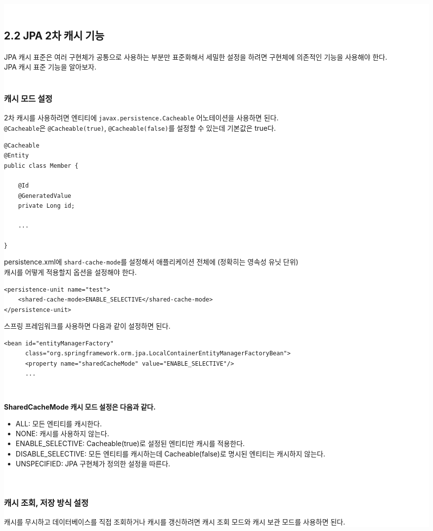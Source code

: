 <br />    

## 2.2 JPA 2차 캐시 기능      
JPA 캐시 표준은 여러 구현체가 공통으로 사용하는 부분만 표준화해서 세밀한 설정을 하려면 구현체에 의존적인 기능을 사용해야 한다.       
JPA 캐시 표준 기능을 알아보자.   
<br />        

### 캐시 모드 설정       
2차 캐시를 사용하려면 엔티티에 `javax.persistence.Cacheable` 어노테이션을 사용하면 된다.        
`@Cacheable`은 `@Cacheable(true)`, `@Cacheable(false)`를 설정할 수 있는데 기본값은 true다.        

```
@Cacheable
@Entity
public class Member {

    @Id
    @GeneratedValue
    private Long id;
    
    ...
    
}
```

persistence.xml에 `shard-cache-mode`를 설정해서 애플리케이션 전체에 (정확히는 영속성 유닛 단위)   
캐시를 어떻게 적용할지 옵션을 설정해야 한다.    

```
<persistence-unit name="test">
    <shared-cache-mode>ENABLE_SELECTIVE</shared-cache-mode>
</persistence-unit>
```

스프링 프레임워크를 사용하면 다음과 같이 설정하면 된다.   

```
<bean id="entityManagerFactory" 
      class="org.springframework.orm.jpa.LocalContainerEntityManagerFactoryBean">
      <property name="sharedCacheMode" value="ENABLE_SELECTIVE"/>
      ...
```

<br />        

**SharedCacheMode 캐시 모드 설정은 다음과 같다.**      
* ALL: 모든 엔티티를 캐시한다.       
* NONE: 캐시를 사용하지 않는다.      
* ENABLE_SELECTIVE: Cacheable(true)로 설정된 엔티티만 캐시를 적용한다.     
* DISABLE_SELECTIVE: 모든 엔티티를 캐시하는데 Cacheable(false)로 명시된 엔티티는 캐시하지 않는다.     
* UNSPECIFIED: JPA 구현체가 정의한 설정을 따른다.       

<br />          


### 캐시 조회, 저장 방식 설정      
캐시를 무시하고 데이터베이스를 직접 조회하거나 캐시를 갱신하려면 캐시 조회 모드와 캐시 보관 모드를 사용하면 된다.     
